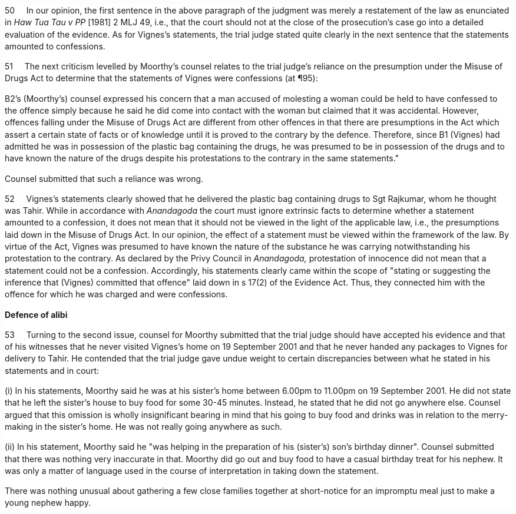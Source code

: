 50     In our opinion, the first sentence in the above paragraph of the judgment was merely a restatement of the law as enunciated in _Haw Tua Tau v PP_ [1981] 2 MLJ 49, i.e., that the court should not at the close of the prosecution’s case go into a detailed evaluation of the evidence. As for Vignes’s statements, the trial judge stated quite clearly in the next sentence that the statements amounted to confessions. 

51     The next criticism levelled by Moorthy’s counsel relates to the trial judge’s reliance on the presumption under the Misuse of Drugs Act to determine that the statements of Vignes were confessions (at ¶95):

 B2’s (Moorthy’s) counsel expressed his concern that a man accused of molesting a woman could be held to have confessed to the offence simply because he said he did come into contact with the woman but claimed that it was accidental. However, offences falling under the Misuse of Drugs Act are different from other offences in that there are presumptions in the Act which assert a certain state of facts or of knowledge until it is proved to the contrary by the defence. Therefore, since B1 (Vignes) had admitted he was in possession of the plastic bag containing the drugs, he was presumed to be in possession of the drugs and to have known the nature of the drugs despite his protestations to the contrary in the same statements." 

Counsel submitted that such a reliance was wrong. 

52     Vignes’s statements clearly showed that he delivered the plastic bag containing drugs to Sgt Rajkumar, whom he thought was Tahir. While in accordance with _Anandagoda_ the court must ignore extrinsic facts to determine whether a statement amounted to a confession, it does not mean that it should not be viewed in the light of the applicable law, i.e., the presumptions laid down in the Misuse of Drugs Act. In our opinion, the effect of a statement must be viewed within the framework of the law. By virtue of the Act, Vignes was presumed to have known the nature of the substance he was carrying notwithstanding his protestation to the contrary. As declared by the Privy Council in _Anandagoda,_ protestation of innocence did not mean that a statement could not be a confession. Accordingly, his statements clearly came within the scope of "stating or suggesting the inference that (Vignes) committed that offence" laid down in s 17(2) of the Evidence Act. Thus, they connected him with the offence for which he was charged and were confessions. 


**Defence of alibi** 

53     Turning to the second issue, counsel for Moorthy submitted that the trial judge should have accepted his evidence and that of his witnesses that he never visited Vignes’s home on 19 September 2001 and that he never handed any packages to Vignes for delivery to Tahir. He contended that the trial judge gave undue weight to certain discrepancies between what he stated in his statements and in court:

 (i) In his statements, Moorthy said he was at his sister’s home between 6.00pm to 11.00pm on 19 September 2001. He did not state that he left the sister’s house to buy food for some 30-45 minutes. Instead, he stated that he did not go anywhere else. Counsel argued that this omission is wholly insignificant bearing in mind that his going to buy food and drinks was in relation to the merry-making in the sister’s home. He was not really going anywhere as such. 

 (ii) In his statement, Moorthy said he "was helping in the preparation of his (sister’s) son’s birthday dinner". Counsel submitted that there was nothing very inaccurate in that. Moorthy did go out and buy food to have a casual birthday treat for his nephew. It was only a matter of language used in the course of interpretation in taking down the statement. 

There was nothing unusual about gathering a few close families together at short-notice for an impromptu meal just to make a young nephew happy. 
